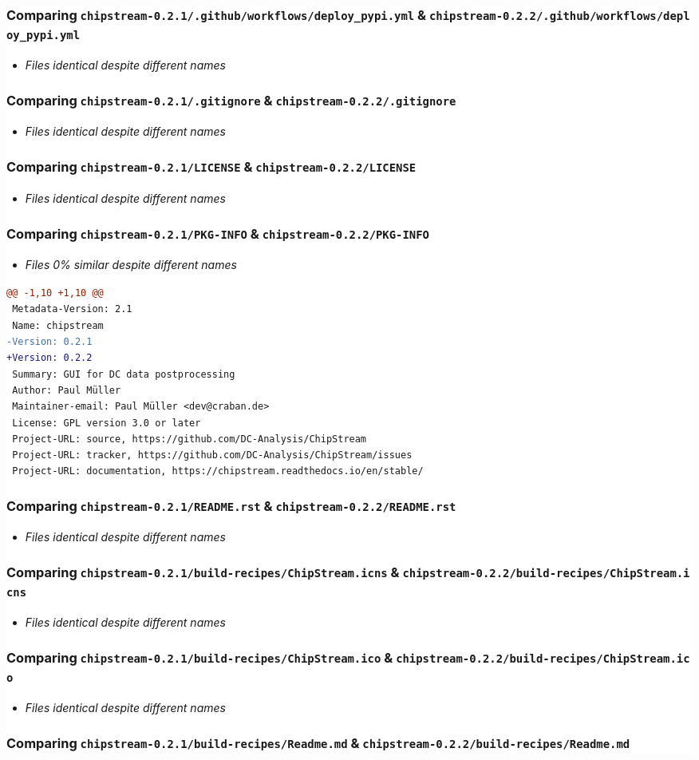 ### Comparing `chipstream-0.2.1/.github/workflows/deploy_pypi.yml` & `chipstream-0.2.2/.github/workflows/deploy_pypi.yml`

 * *Files identical despite different names*

### Comparing `chipstream-0.2.1/.gitignore` & `chipstream-0.2.2/.gitignore`

 * *Files identical despite different names*

### Comparing `chipstream-0.2.1/LICENSE` & `chipstream-0.2.2/LICENSE`

 * *Files identical despite different names*

### Comparing `chipstream-0.2.1/PKG-INFO` & `chipstream-0.2.2/PKG-INFO`

 * *Files 0% similar despite different names*

```diff
@@ -1,10 +1,10 @@
 Metadata-Version: 2.1
 Name: chipstream
-Version: 0.2.1
+Version: 0.2.2
 Summary: GUI for DC data postprocessing
 Author: Paul Müller
 Maintainer-email: Paul Müller <dev@craban.de>
 License: GPL version 3.0 or later
 Project-URL: source, https://github.com/DC-Analysis/ChipStream
 Project-URL: tracker, https://github.com/DC-Analysis/ChipStream/issues
 Project-URL: documentation, https://chipstream.readthedocs.io/en/stable/
```

### Comparing `chipstream-0.2.1/README.rst` & `chipstream-0.2.2/README.rst`

 * *Files identical despite different names*

### Comparing `chipstream-0.2.1/build-recipes/ChipStream.icns` & `chipstream-0.2.2/build-recipes/ChipStream.icns`

 * *Files identical despite different names*

### Comparing `chipstream-0.2.1/build-recipes/ChipStream.ico` & `chipstream-0.2.2/build-recipes/ChipStream.ico`

 * *Files identical despite different names*

### Comparing `chipstream-0.2.1/build-recipes/Readme.md` & `chipstream-0.2.2/build-recipes/Readme.md`
